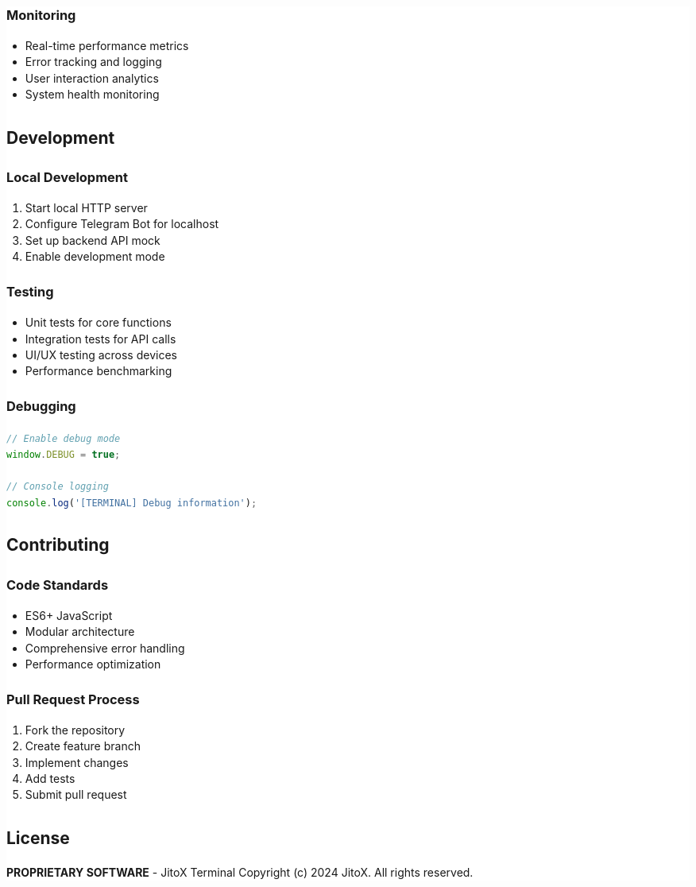 ### Monitoring
- Real-time performance metrics
- Error tracking and logging
- User interaction analytics
- System health monitoring

## Development

### Local Development
1. Start local HTTP server
2. Configure Telegram Bot for localhost
3. Set up backend API mock
4. Enable development mode

### Testing
- Unit tests for core functions
- Integration tests for API calls
- UI/UX testing across devices
- Performance benchmarking

### Debugging
```javascript
// Enable debug mode
window.DEBUG = true;

// Console logging
console.log('[TERMINAL] Debug information');
```

## Contributing

### Code Standards
- ES6+ JavaScript
- Modular architecture
- Comprehensive error handling
- Performance optimization

### Pull Request Process
1. Fork the repository
2. Create feature branch
3. Implement changes
4. Add tests
5. Submit pull request

## License

**PROPRIETARY SOFTWARE** - JitoX Terminal
Copyright (c) 2024 JitoX. All rights reserved.

